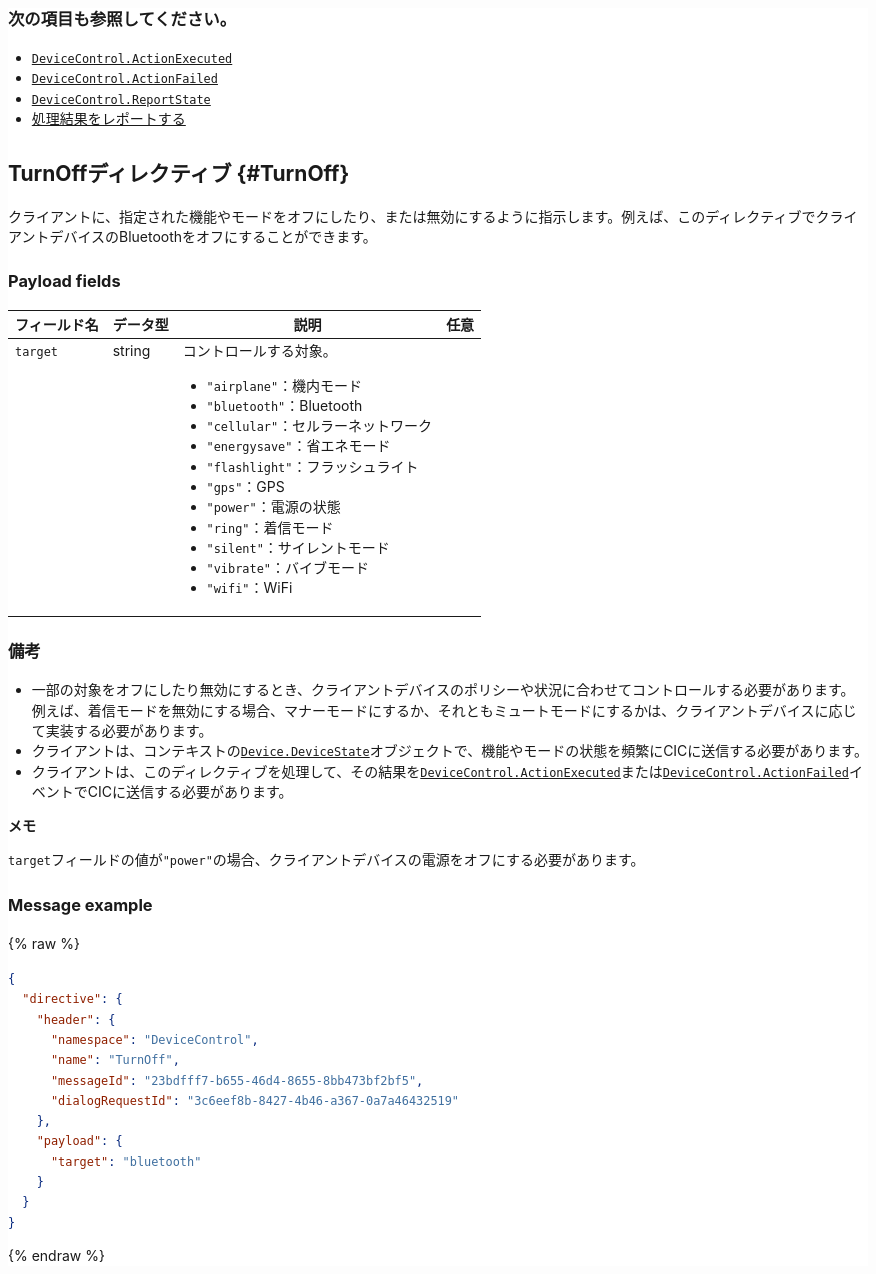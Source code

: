 ### 次の項目も参照してください。
* [`DeviceControl.ActionExecuted`](#ActionExecuted)
* [`DeviceControl.ActionFailed`](#ActionFailed)
* [`DeviceControl.ReportState`](#ReportState)
* [処理結果をレポートする](/Develop/Guides/Handle_Device_Control.md#HandleActionExecutedResponse)

## TurnOffディレクティブ {#TurnOff}

クライアントに、指定された機能やモードをオフにしたり、または無効にするように指示します。例えば、このディレクティブでクライアントデバイスのBluetoothをオフにすることができます。

### Payload fields

| フィールド名       | データ型    | 説明                     | 任意 |
|---------------|---------|-----------------------------|:---------:|
| `target`      | string  | コントロールする対象。<ul><li><code>"airplane"</code>：機内モード</li><li><code>"bluetooth"</code>：Bluetooth</li><li><code>"cellular"</code>：セルラーネットワーク</li><li><code>"energysave"</code>：省エネモード</li><li><code>"flashlight"</code>：フラッシュライト</li><li><code>"gps"</code>：GPS</li><li><code>"power"</code>：電源の状態</li><li><code>"ring"</code>：着信モード</li><li><code>"silent"</code>：サイレントモード</li><li><code>"vibrate"</code>：バイブモード</li><li><code>"wifi"</code>：WiFi</li></ul> |      |

### 備考

* 一部の対象をオフにしたり無効にするとき、クライアントデバイスのポリシーや状況に合わせてコントロールする必要があります。例えば、着信モードを無効にする場合、マナーモードにするか、それともミュートモードにするかは、クライアントデバイスに応じて実装する必要があります。
* クライアントは、コンテキストの[`Device.DeviceState`](/Develop/References/Context_Objects.md#DeviceState)オブジェクトで、機能やモードの状態を頻繁にCICに送信する必要があります。
* クライアントは、このディレクティブを処理して、その結果を[`DeviceControl.ActionExecuted`](#ActionExecuted)または[`DeviceControl.ActionFailed`](#ActionFailed)イベントでCICに送信する必要があります。

<div class="note">
  <p><strong>メモ</strong></p>
  <p><code>target</code>フィールドの値が<code>"power"</code>の場合、クライアントデバイスの電源をオフにする必要があります。</p>
</div>

### Message example

{% raw %}

```json
{
  "directive": {
    "header": {
      "namespace": "DeviceControl",
      "name": "TurnOff",
      "messageId": "23bdfff7-b655-46d4-8655-8bb473bf2bf5",
      "dialogRequestId": "3c6eef8b-8427-4b46-a367-0a7a46432519"
    },
    "payload": {
      "target": "bluetooth"
    }
  }
}
```

{% endraw %}
